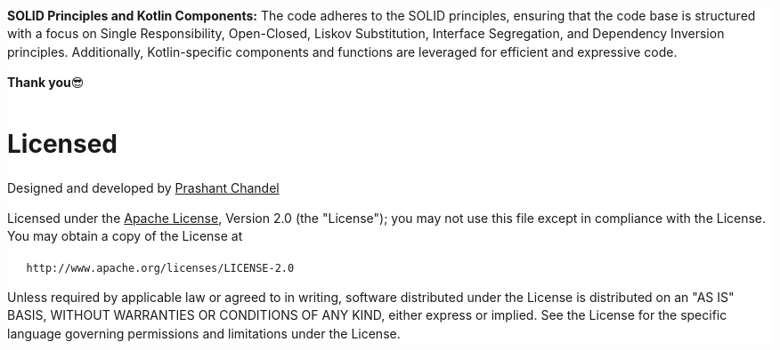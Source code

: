 **SOLID Principles and Kotlin Components:** The code adheres to the SOLID principles, ensuring that the code base is structured with a focus on Single Responsibility, Open-Closed, Liskov Substitution, Interface Segregation, and Dependency Inversion principles. Additionally, Kotlin-specific components and functions are leveraged for efficient and expressive code.
 

 

  **Thank you**😎
# Licensed

Designed and developed by [Prashant Chandel](Chandela.prashant14@gmail.com)

Licensed under the [Apache License](https://github.com/Prashant-Chandel/MVVM-Clean_Architect-Example-with-koin/blob/Developer/LICENSE), Version 2.0 (the "License");
you may not use this file except in compliance with the License.
You may obtain a copy of the License at
```
   http://www.apache.org/licenses/LICENSE-2.0
```
Unless required by applicable law or agreed to in writing, software
distributed under the License is distributed on an "AS IS" BASIS,
WITHOUT WARRANTIES OR CONDITIONS OF ANY KIND, either express or implied.
See the License for the specific language governing permissions and
limitations under the License.


